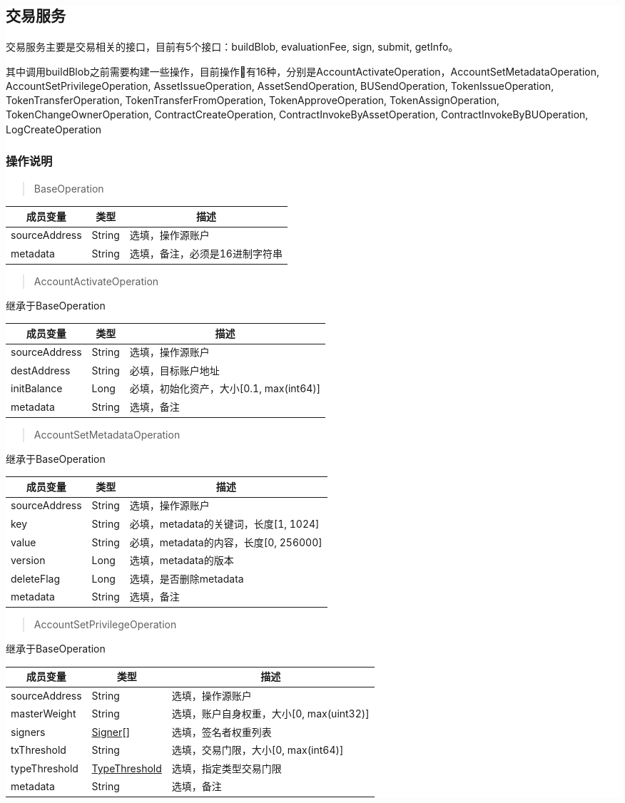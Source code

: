 ## 交易服务

交易服务主要是交易相关的接口，目前有5个接口：buildBlob, evaluationFee, sign, submit, getInfo。

其中调用buildBlob之前需要构建一些操作，目前操作有16种，分别是AccountActivateOperation，AccountSetMetadataOperation, AccountSetPrivilegeOperation, AssetIssueOperation, AssetSendOperation, BUSendOperation, TokenIssueOperation, TokenTransferOperation, TokenTransferFromOperation, TokenApproveOperation, TokenAssignOperation, TokenChangeOwnerOperation, ContractCreateOperation, ContractInvokeByAssetOperation, ContractInvokeByBUOperation, LogCreateOperation

### 操作说明

> BaseOperation

   成员变量    |     类型  |        描述                           
------------- | -------- | ----------------------------------   
sourceAddress |   String |  选填，操作源账户      
metadata      |   String |  选填，备注，必须是16进制字符串 

>  AccountActivateOperation

继承于BaseOperation

   成员变量    |     类型  |        描述                           
------------- | -------- | ---------------------------------- 
sourceAddress |   String |  选填，操作源账户  
destAddress   |   String |  必填，目标账户地址                     
initBalance   |   Long   |  必填，初始化资产，大小[0.1, max(int64)] 
metadata|String|选填，备注

> AccountSetMetadataOperation

继承于BaseOperation

   成员变量    |     类型   |        描述                         
------------- | --------- | ------------------------------- 
sourceAddress |   String |  选填，操作源账户   
key           |   String  |  必填，metadata的关键词，长度[1, 1024] 
value         |   String  |  必填，metadata的内容，长度[0, 256000] 
version       |   Long    |  选填，metadata的版本                 
deleteFlag    |   Long    |  选填，是否删除metadata
metadata|String|选填，备注           

> AccountSetPrivilegeOperation

继承于BaseOperation

   成员变量    |     类型   |        描述               
------------- | --------- | --------------------------
sourceAddress |   String |  选填，操作源账户
masterWeight|String|选填，账户自身权重，大小[0, max(uint32)]
signers|[Signer](#signer)[]|选填，签名者权重列表
txThreshold|String|选填，交易门限，大小[0, max(int64)]
typeThreshold|[TypeThreshold](#typethreshold)|选填，指定类型交易门限
metadata|String|选填，备注
